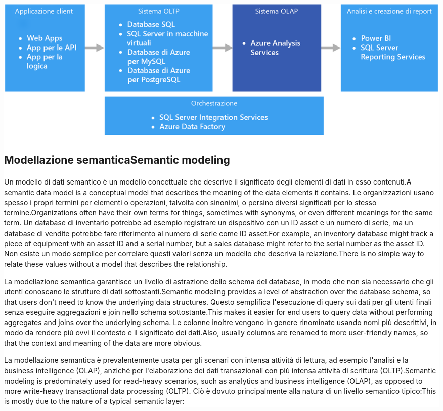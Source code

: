 ![OLAP in Azure](../images/olap-data-pipeline.png) 

## <a name="semantic-modeling"></a><span data-ttu-id="a9ad9-113">Modellazione semantica</span><span class="sxs-lookup"><span data-stu-id="a9ad9-113">Semantic modeling</span></span>

<span data-ttu-id="a9ad9-114">Un modello di dati semantico è un modello concettuale che descrive il significato degli elementi di dati in esso contenuti.</span><span class="sxs-lookup"><span data-stu-id="a9ad9-114">A semantic data model is a conceptual model that describes the meaning of the data elements it contains.</span></span> <span data-ttu-id="a9ad9-115">Le organizzazioni usano spesso i propri termini per elementi o operazioni, talvolta con sinonimi, o persino diversi significati per lo stesso termine.</span><span class="sxs-lookup"><span data-stu-id="a9ad9-115">Organizations often have their own terms for things, sometimes with synonyms, or even different meanings for the same term.</span></span> <span data-ttu-id="a9ad9-116">Un database di inventario potrebbe ad esempio registrare un dispositivo con un ID asset e un numero di serie, ma un database di vendite potrebbe fare riferimento al numero di serie come ID asset.</span><span class="sxs-lookup"><span data-stu-id="a9ad9-116">For example, an inventory database might track a piece of equipment with an asset ID and a serial number, but a sales database might refer to the serial number as the asset ID.</span></span> <span data-ttu-id="a9ad9-117">Non esiste un modo semplice per correlare questi valori senza un modello che descriva la relazione.</span><span class="sxs-lookup"><span data-stu-id="a9ad9-117">There is no simple way to relate these values without a model that describes the relationship.</span></span> 

<span data-ttu-id="a9ad9-118">La modellazione semantica garantisce un livello di astrazione dello schema del database, in modo che non sia necessario che gli utenti conoscano le strutture di dati sottostanti.</span><span class="sxs-lookup"><span data-stu-id="a9ad9-118">Semantic modeling provides a level of abstraction over the database schema, so that users don't need to know the underlying data structures.</span></span> <span data-ttu-id="a9ad9-119">Questo semplifica l'esecuzione di query sui dati per gli utenti finali senza eseguire aggregazioni e join nello schema sottostante.</span><span class="sxs-lookup"><span data-stu-id="a9ad9-119">This makes it easier for end users to query data without performing aggregates and joins over the underlying schema.</span></span> <span data-ttu-id="a9ad9-120">Le colonne inoltre vengono in genere rinominate usando nomi più descrittivi, in modo da rendere più ovvi il contesto e il significato dei dati.</span><span class="sxs-lookup"><span data-stu-id="a9ad9-120">Also, usually columns are renamed to more user-friendly names, so that the context and meaning of the data are more obvious.</span></span>

<span data-ttu-id="a9ad9-121">La modellazione semantica è prevalentemente usata per gli scenari con intensa attività di lettura, ad esempio l'analisi e la business intelligence (OLAP), anziché per l'elaborazione dei dati transazionali con più intensa attività di scrittura (OLTP).</span><span class="sxs-lookup"><span data-stu-id="a9ad9-121">Semantic modeling is predominately used for read-heavy scenarios, such as analytics and business intelligence (OLAP), as opposed to more write-heavy transactional data processing (OLTP).</span></span> <span data-ttu-id="a9ad9-122">Ciò è dovuto principalmente alla natura di un livello semantico tipico:</span><span class="sxs-lookup"><span data-stu-id="a9ad9-122">This is mostly due to the nature of a typical semantic layer:</span></span>

